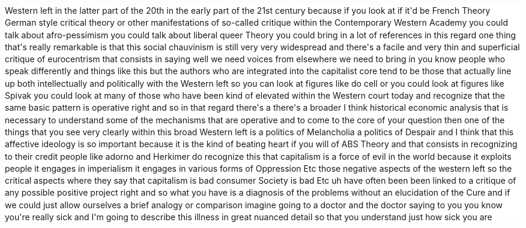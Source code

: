 Western left in the latter part of the
20th in the early part of the 21st
century because if you look at if it'd
be French Theory German style critical
theory or other manifestations of
so-called critique within the
Contemporary Western Academy you could
talk about afro-pessimism you could talk
about liberal queer Theory you could
bring in a lot of references in this
regard one thing that's really
remarkable is that this social
chauvinism is still very very widespread
and there's a facile and very thin and
superficial critique of eurocentrism
that consists in saying well we need
voices from elsewhere we need to bring
in you know people who speak differently
and things like this but the authors who
are integrated into the capitalist core
tend to be those that actually line up
both intellectually and politically with
the Western left so you can look at
figures like do cell or you could look
at figures like Spivak you could look at
many of those who have been kind of
elevated within the Western court today
and recognize that the same basic
pattern is operative right and so in
that regard there's a there's a broader
I think historical economic analysis
that is necessary to understand some of
the mechanisms that are operative and to
come to the core of your question then
one of the things that you see very
clearly within this broad Western left
is a politics of Melancholia a politics
of Despair and I think that this
affective ideology
is so important because it is the kind
of beating heart if you will of ABS
Theory and that consists in recognizing
to their credit people like adorno and
Herkimer do recognize this that
capitalism is a force of evil in the
world because it exploits people it
engages in imperialism it engages in
various forms of Oppression Etc
those negative aspects of the western
left so the critical aspects where they
say that capitalism is bad consumer
Society is bad Etc uh have often been
been linked to a critique of any
possible positive project right and so
what you have is a diagnosis of the
problems without an elucidation of the
Cure
and if we could just allow ourselves a
brief analogy or comparison imagine
going to a doctor and the doctor saying
to you you know you're really sick and
I'm going to describe this illness in
great nuanced detail so that you
understand just how sick you are